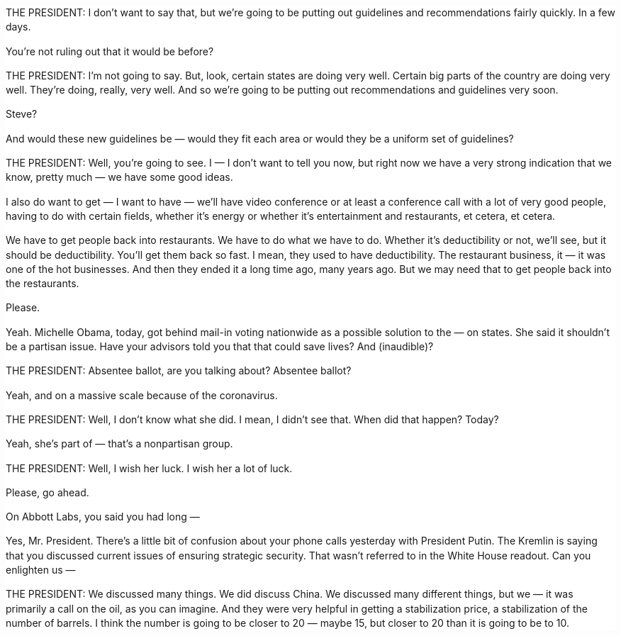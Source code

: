 THE PRESIDENT: I don’t want to say that, but we’re going to be putting
out guidelines and recommendations fairly quickly. In a few days.

You’re not ruling out that it would be before?

THE PRESIDENT: I’m not going to say. But, look, certain states are doing
very well. Certain big parts of the country are doing very well. They’re
doing, really, very well. And so we’re going to be putting out
recommendations and guidelines very soon.

Steve?

And would these new guidelines be — would they fit each area or would
they be a uniform set of guidelines?

THE PRESIDENT: Well, you’re going to see. I — I don’t want to tell you
now, but right now we have a very strong indication that we know, pretty
much — we have some good ideas.

I also do want to get — I want to have — we’ll have video conference or
at least a conference call with a lot of very good people, having to do
with certain fields, whether it’s energy or whether it’s entertainment
and restaurants, et cetera, et cetera.

We have to get people back into restaurants. We have to do what we have
to do. Whether it’s deductibility or not, we’ll see, but it should be
deductibility. You’ll get them back so fast. I mean, they used to have
deductibility. The restaurant business, it — it was one of the hot
businesses. And then they ended it a long time ago, many years ago. But
we may need that to get people back into the restaurants.

Please.

Yeah. Michelle Obama, today, got behind mail-in voting nationwide as a
possible solution to the — on states. She said it shouldn’t be a
partisan issue. Have your advisors told you that that could save lives?
And (inaudible)?

THE PRESIDENT: Absentee ballot, are you talking about? Absentee ballot?

Yeah, and on a massive scale because of the coronavirus.

THE PRESIDENT: Well, I don’t know what she did. I mean, I didn’t see
that. When did that happen? Today?

Yeah, she’s part of — that’s a nonpartisan group.

THE PRESIDENT: Well, I wish her luck. I wish her a lot of luck.

Please, go ahead.

On Abbott Labs, you said you had long —

Yes, Mr. President. There’s a little bit of confusion about your phone
calls yesterday with President Putin. The Kremlin is saying that you
discussed current issues of ensuring strategic security. That wasn’t
referred to in the White House readout. Can you enlighten us —

THE PRESIDENT: We discussed many things. We did discuss China. We
discussed many different things, but we — it was primarily a call on the
oil, as you can imagine. And they were very helpful in getting a
stabilization price, a stabilization of the number of barrels. I think
the number is going to be closer to 20 — maybe 15, but closer to 20 than
it is going to be to 10.
